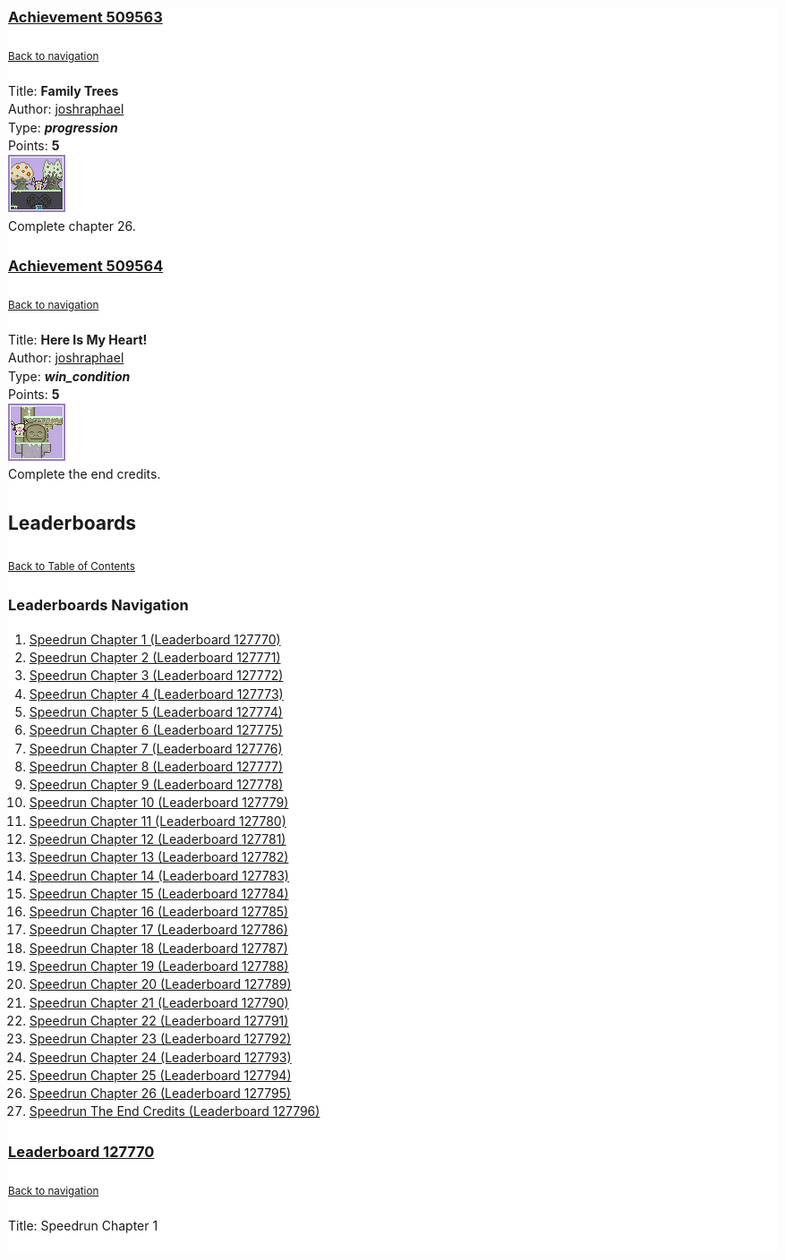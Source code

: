 ### [Achievement 509563](https://retroachievements.org/achievement/509563)
<sub>[Back to navigation](#achievements-navigation)</sub><br>
<br>Title: **Family Trees**
<br>Author: [joshraphael](https://retroachievements.org/user/joshraphael)
<br>Type: ***progression***
<br>Points: **5**
<br>![Family Trees](badges/579205.png)<br>
Complete chapter 26.
### [Achievement 509564](https://retroachievements.org/achievement/509564)
<sub>[Back to navigation](#achievements-navigation)</sub><br>
<br>Title: **Here Is My Heart!**
<br>Author: [joshraphael](https://retroachievements.org/user/joshraphael)
<br>Type: ***win_condition***
<br>Points: **5**
<br>![Here Is My Heart!](badges/579206.png)<br>
Complete the end credits.
## Leaderboards
<sub>[Back to Table of Contents](#table-of-contents)</sub>
### Leaderboards Navigation
1. [Speedrun Chapter 1 (Leaderboard 127770)](#leaderboard-127770)
2. [Speedrun Chapter 2 (Leaderboard 127771)](#leaderboard-127771)
3. [Speedrun Chapter 3 (Leaderboard 127772)](#leaderboard-127772)
4. [Speedrun Chapter 4 (Leaderboard 127773)](#leaderboard-127773)
5. [Speedrun Chapter 5 (Leaderboard 127774)](#leaderboard-127774)
6. [Speedrun Chapter 6 (Leaderboard 127775)](#leaderboard-127775)
7. [Speedrun Chapter 7 (Leaderboard 127776)](#leaderboard-127776)
8. [Speedrun Chapter 8 (Leaderboard 127777)](#leaderboard-127777)
9. [Speedrun Chapter 9 (Leaderboard 127778)](#leaderboard-127778)
10. [Speedrun Chapter 10 (Leaderboard 127779)](#leaderboard-127779)
11. [Speedrun Chapter 11 (Leaderboard 127780)](#leaderboard-127780)
12. [Speedrun Chapter 12 (Leaderboard 127781)](#leaderboard-127781)
13. [Speedrun Chapter 13 (Leaderboard 127782)](#leaderboard-127782)
14. [Speedrun Chapter 14 (Leaderboard 127783)](#leaderboard-127783)
15. [Speedrun Chapter 15 (Leaderboard 127784)](#leaderboard-127784)
16. [Speedrun Chapter 16 (Leaderboard 127785)](#leaderboard-127785)
17. [Speedrun Chapter 17 (Leaderboard 127786)](#leaderboard-127786)
18. [Speedrun Chapter 18 (Leaderboard 127787)](#leaderboard-127787)
19. [Speedrun Chapter 19 (Leaderboard 127788)](#leaderboard-127788)
20. [Speedrun Chapter 20 (Leaderboard 127789)](#leaderboard-127789)
21. [Speedrun Chapter 21 (Leaderboard 127790)](#leaderboard-127790)
22. [Speedrun Chapter 22 (Leaderboard 127791)](#leaderboard-127791)
23. [Speedrun Chapter 23 (Leaderboard 127792)](#leaderboard-127792)
24. [Speedrun Chapter 24 (Leaderboard 127793)](#leaderboard-127793)
25. [Speedrun Chapter 25 (Leaderboard 127794)](#leaderboard-127794)
26. [Speedrun Chapter 26 (Leaderboard 127795)](#leaderboard-127795)
27. [Speedrun The End Credits (Leaderboard 127796)](#leaderboard-127796)
### [Leaderboard 127770](https://retroachievements.org/leaderboardinfo.php?i=127770)
<sub>[Back to navigation](#leaderboards-navigation)</sub><br>
<br>Title: Speedrun Chapter 1<br><br>